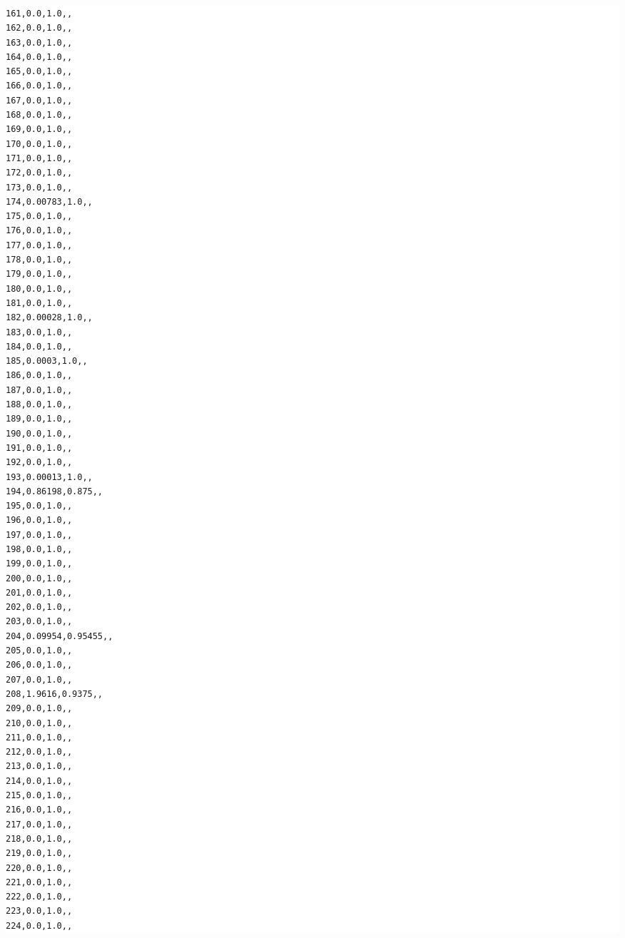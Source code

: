     161,0.0,1.0,,
    162,0.0,1.0,,
    163,0.0,1.0,,
    164,0.0,1.0,,
    165,0.0,1.0,,
    166,0.0,1.0,,
    167,0.0,1.0,,
    168,0.0,1.0,,
    169,0.0,1.0,,
    170,0.0,1.0,,
    171,0.0,1.0,,
    172,0.0,1.0,,
    173,0.0,1.0,,
    174,0.00783,1.0,,
    175,0.0,1.0,,
    176,0.0,1.0,,
    177,0.0,1.0,,
    178,0.0,1.0,,
    179,0.0,1.0,,
    180,0.0,1.0,,
    181,0.0,1.0,,
    182,0.00028,1.0,,
    183,0.0,1.0,,
    184,0.0,1.0,,
    185,0.0003,1.0,,
    186,0.0,1.0,,
    187,0.0,1.0,,
    188,0.0,1.0,,
    189,0.0,1.0,,
    190,0.0,1.0,,
    191,0.0,1.0,,
    192,0.0,1.0,,
    193,0.00013,1.0,,
    194,0.86198,0.875,,
    195,0.0,1.0,,
    196,0.0,1.0,,
    197,0.0,1.0,,
    198,0.0,1.0,,
    199,0.0,1.0,,
    200,0.0,1.0,,
    201,0.0,1.0,,
    202,0.0,1.0,,
    203,0.0,1.0,,
    204,0.09954,0.95455,,
    205,0.0,1.0,,
    206,0.0,1.0,,
    207,0.0,1.0,,
    208,1.9616,0.9375,,
    209,0.0,1.0,,
    210,0.0,1.0,,
    211,0.0,1.0,,
    212,0.0,1.0,,
    213,0.0,1.0,,
    214,0.0,1.0,,
    215,0.0,1.0,,
    216,0.0,1.0,,
    217,0.0,1.0,,
    218,0.0,1.0,,
    219,0.0,1.0,,
    220,0.0,1.0,,
    221,0.0,1.0,,
    222,0.0,1.0,,
    223,0.0,1.0,,
    224,0.0,1.0,,